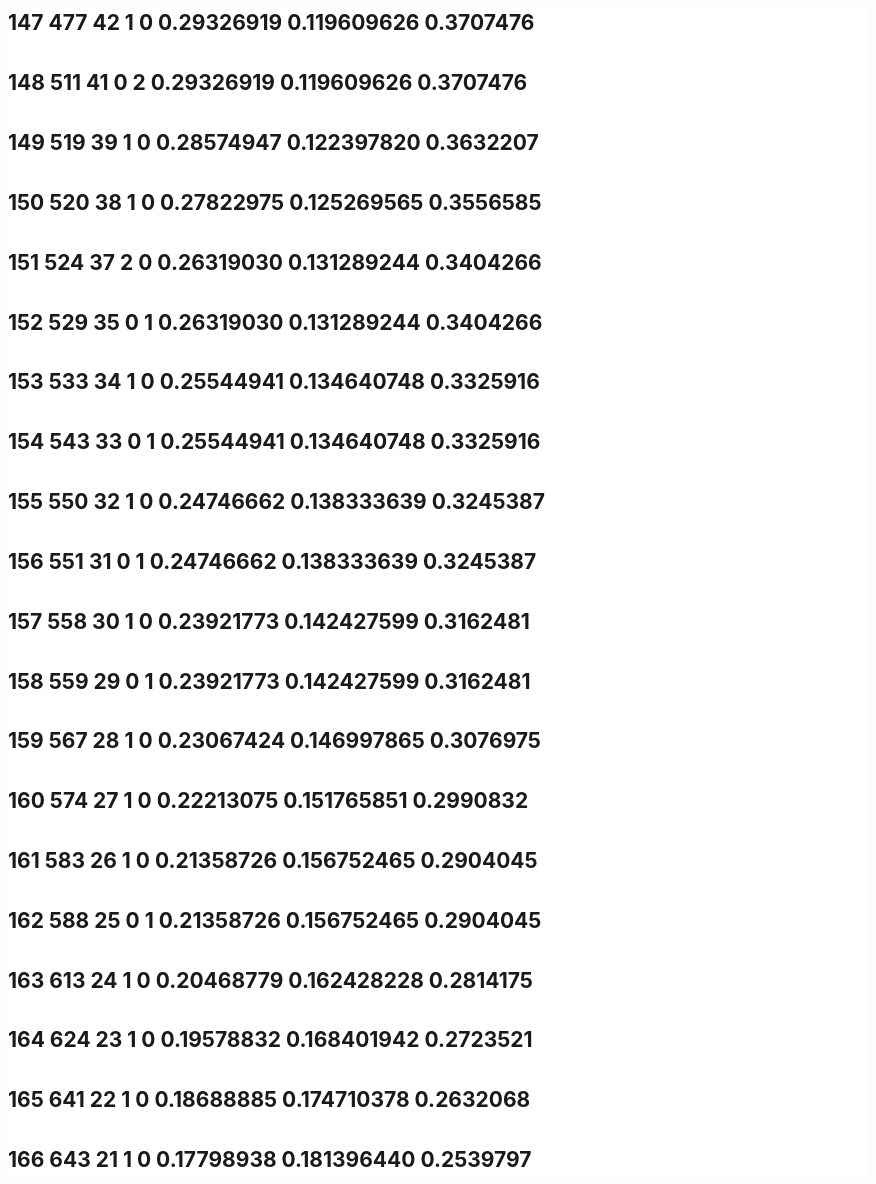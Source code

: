 ## 147  477     42       1        0 0.29326919 0.119609626 0.3707476
## 148  511     41       0        2 0.29326919 0.119609626 0.3707476
## 149  519     39       1        0 0.28574947 0.122397820 0.3632207
## 150  520     38       1        0 0.27822975 0.125269565 0.3556585
## 151  524     37       2        0 0.26319030 0.131289244 0.3404266
## 152  529     35       0        1 0.26319030 0.131289244 0.3404266
## 153  533     34       1        0 0.25544941 0.134640748 0.3325916
## 154  543     33       0        1 0.25544941 0.134640748 0.3325916
## 155  550     32       1        0 0.24746662 0.138333639 0.3245387
## 156  551     31       0        1 0.24746662 0.138333639 0.3245387
## 157  558     30       1        0 0.23921773 0.142427599 0.3162481
## 158  559     29       0        1 0.23921773 0.142427599 0.3162481
## 159  567     28       1        0 0.23067424 0.146997865 0.3076975
## 160  574     27       1        0 0.22213075 0.151765851 0.2990832
## 161  583     26       1        0 0.21358726 0.156752465 0.2904045
## 162  588     25       0        1 0.21358726 0.156752465 0.2904045
## 163  613     24       1        0 0.20468779 0.162428228 0.2814175
## 164  624     23       1        0 0.19578832 0.168401942 0.2723521
## 165  641     22       1        0 0.18688885 0.174710378 0.2632068
## 166  643     21       1        0 0.17798938 0.181396440 0.2539797